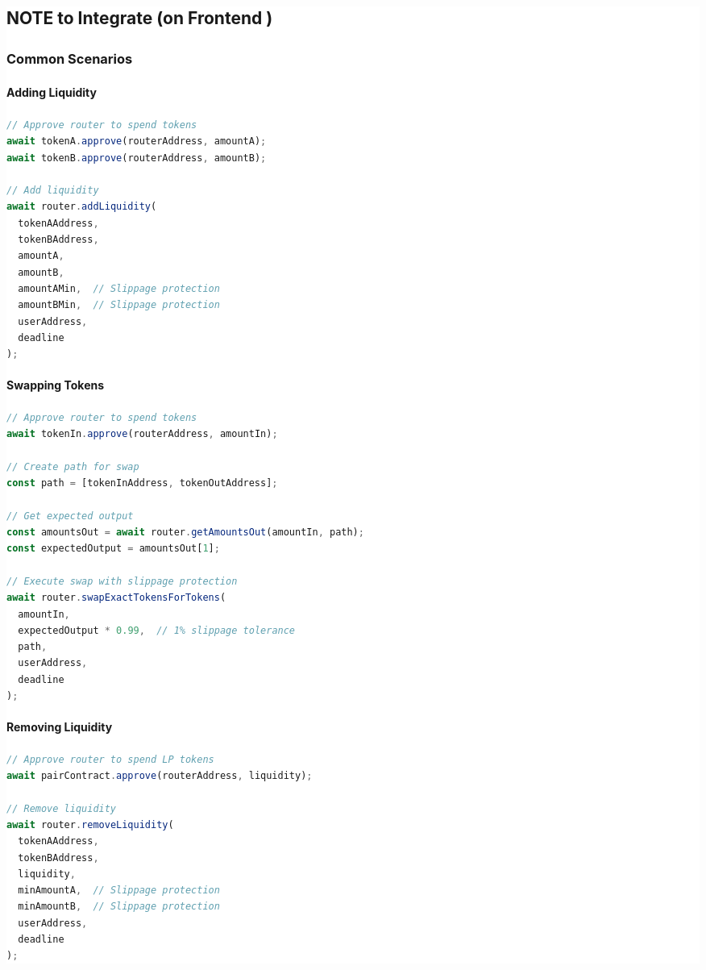## NOTE to  Integrate (on Frontend )

### Common Scenarios

#### Adding Liquidity

```javascript
// Approve router to spend tokens
await tokenA.approve(routerAddress, amountA);
await tokenB.approve(routerAddress, amountB);

// Add liquidity
await router.addLiquidity(
  tokenAAddress,
  tokenBAddress,
  amountA,
  amountB,
  amountAMin,  // Slippage protection
  amountBMin,  // Slippage protection
  userAddress,
  deadline
);
```

#### Swapping Tokens

```javascript
// Approve router to spend tokens
await tokenIn.approve(routerAddress, amountIn);

// Create path for swap
const path = [tokenInAddress, tokenOutAddress];

// Get expected output
const amountsOut = await router.getAmountsOut(amountIn, path);
const expectedOutput = amountsOut[1];

// Execute swap with slippage protection
await router.swapExactTokensForTokens(
  amountIn,
  expectedOutput * 0.99,  // 1% slippage tolerance
  path,
  userAddress,
  deadline
);
```

#### Removing Liquidity

```javascript
// Approve router to spend LP tokens
await pairContract.approve(routerAddress, liquidity);

// Remove liquidity
await router.removeLiquidity(
  tokenAAddress,
  tokenBAddress,
  liquidity,
  minAmountA,  // Slippage protection
  minAmountB,  // Slippage protection
  userAddress,
  deadline
);
```
